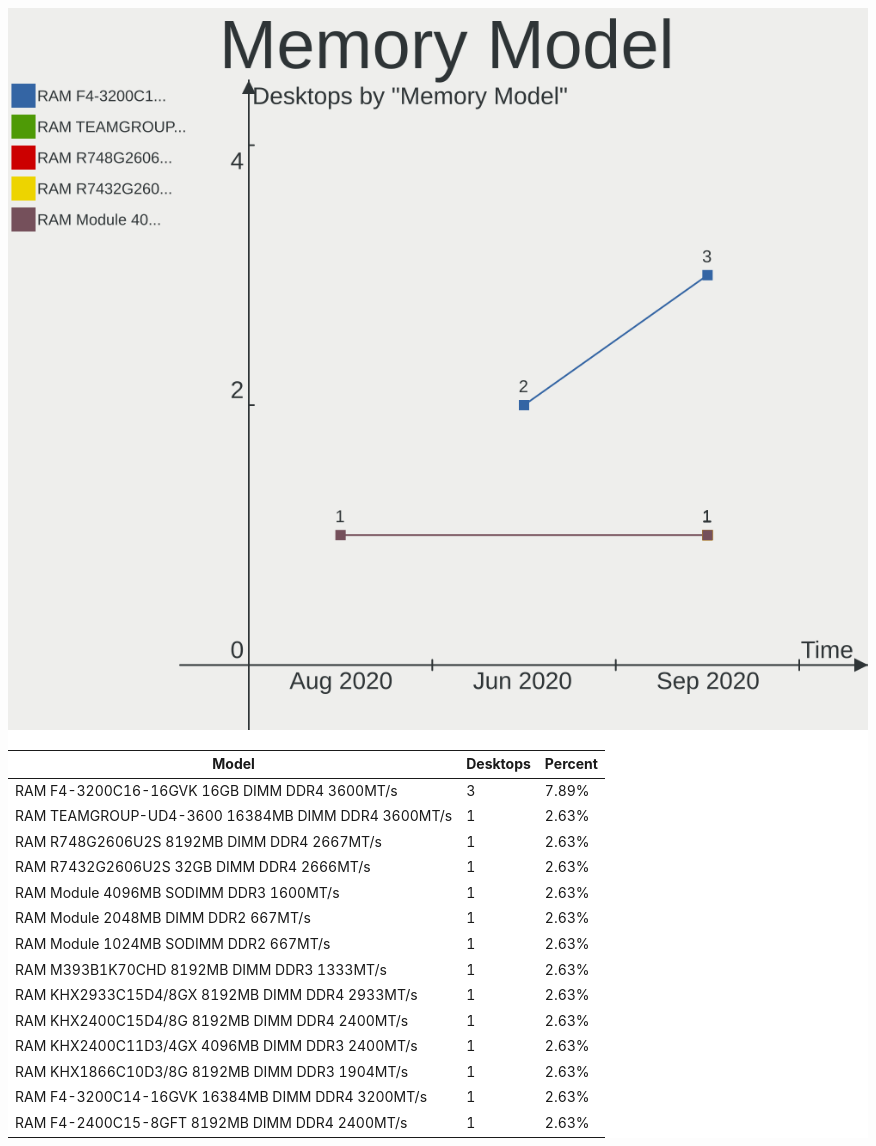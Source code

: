 ![Memory Model](./images/line_chart/memory_model.svg)

| Model                                               | Desktops | Percent |
|-----------------------------------------------------|----------|---------|
| RAM F4-3200C16-16GVK 16GB DIMM DDR4 3600MT/s        | 3        | 7.89%   |
| RAM TEAMGROUP-UD4-3600 16384MB DIMM DDR4 3600MT/s   | 1        | 2.63%   |
| RAM R748G2606U2S 8192MB DIMM DDR4 2667MT/s          | 1        | 2.63%   |
| RAM R7432G2606U2S 32GB DIMM DDR4 2666MT/s           | 1        | 2.63%   |
| RAM Module 4096MB SODIMM DDR3 1600MT/s              | 1        | 2.63%   |
| RAM Module 2048MB DIMM DDR2 667MT/s                 | 1        | 2.63%   |
| RAM Module 1024MB SODIMM DDR2 667MT/s               | 1        | 2.63%   |
| RAM M393B1K70CHD 8192MB DIMM DDR3 1333MT/s          | 1        | 2.63%   |
| RAM KHX2933C15D4/8GX 8192MB DIMM DDR4 2933MT/s      | 1        | 2.63%   |
| RAM KHX2400C15D4/8G 8192MB DIMM DDR4 2400MT/s       | 1        | 2.63%   |
| RAM KHX2400C11D3/4GX 4096MB DIMM DDR3 2400MT/s      | 1        | 2.63%   |
| RAM KHX1866C10D3/8G 8192MB DIMM DDR3 1904MT/s       | 1        | 2.63%   |
| RAM F4-3200C14-16GVK 16384MB DIMM DDR4 3200MT/s     | 1        | 2.63%   |
| RAM F4-2400C15-8GFT 8192MB DIMM DDR4 2400MT/s       | 1        | 2.63%   |
